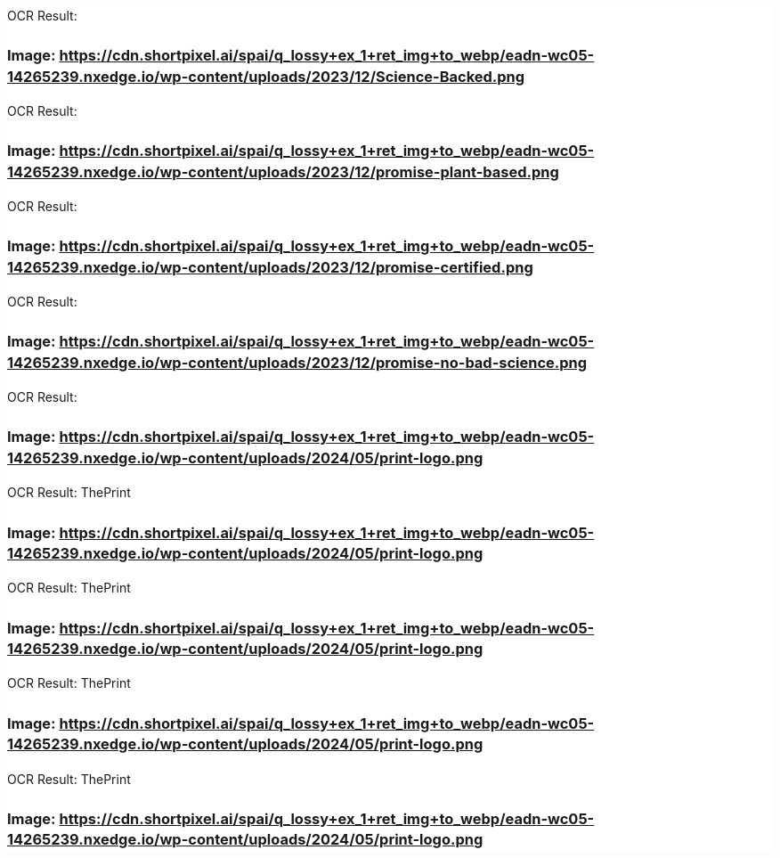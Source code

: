 OCR Result: 

### Image: https://cdn.shortpixel.ai/spai/q_lossy+ex_1+ret_img+to_webp/eadn-wc05-14265239.nxedge.io/wp-content/uploads/2023/12/Science-Backed.png

OCR Result: 

### Image: https://cdn.shortpixel.ai/spai/q_lossy+ex_1+ret_img+to_webp/eadn-wc05-14265239.nxedge.io/wp-content/uploads/2023/12/promise-plant-based.png

OCR Result: 

### Image: https://cdn.shortpixel.ai/spai/q_lossy+ex_1+ret_img+to_webp/eadn-wc05-14265239.nxedge.io/wp-content/uploads/2023/12/promise-certified.png

OCR Result: 

### Image: https://cdn.shortpixel.ai/spai/q_lossy+ex_1+ret_img+to_webp/eadn-wc05-14265239.nxedge.io/wp-content/uploads/2023/12/promise-no-bad-science.png

OCR Result: 

### Image: https://cdn.shortpixel.ai/spai/q_lossy+ex_1+ret_img+to_webp/eadn-wc05-14265239.nxedge.io/wp-content/uploads/2024/05/print-logo.png

OCR Result: ThePrint

### Image: https://cdn.shortpixel.ai/spai/q_lossy+ex_1+ret_img+to_webp/eadn-wc05-14265239.nxedge.io/wp-content/uploads/2024/05/print-logo.png

OCR Result: ThePrint

### Image: https://cdn.shortpixel.ai/spai/q_lossy+ex_1+ret_img+to_webp/eadn-wc05-14265239.nxedge.io/wp-content/uploads/2024/05/print-logo.png

OCR Result: ThePrint

### Image: https://cdn.shortpixel.ai/spai/q_lossy+ex_1+ret_img+to_webp/eadn-wc05-14265239.nxedge.io/wp-content/uploads/2024/05/print-logo.png

OCR Result: ThePrint

### Image: https://cdn.shortpixel.ai/spai/q_lossy+ex_1+ret_img+to_webp/eadn-wc05-14265239.nxedge.io/wp-content/uploads/2024/05/print-logo.png
